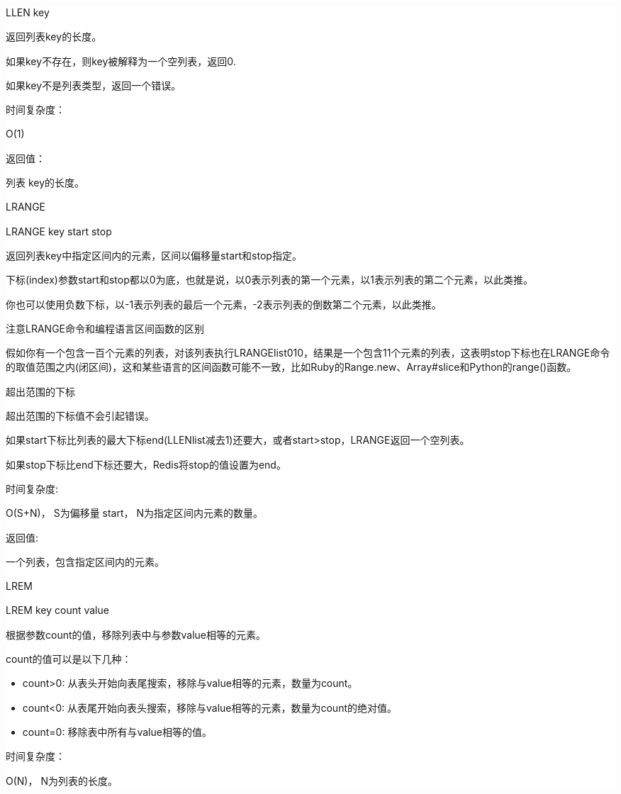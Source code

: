 LLEN key

返回列表key的长度。

如果key不存在，则key被解释为一个空列表，返回0.

如果key不是列表类型，返回一个错误。

时间复杂度：

O(1)

返回值：

列表 key的长度。

LRANGE

LRANGE key start stop

返回列表key中指定区间内的元素，区间以偏移量start和stop指定。

下标(index)参数start和stop都以0为底，也就是说，以0表示列表的第一个元素，以1表示列表的第二个元素，以此类推。

你也可以使用负数下标，以-1表示列表的最后一个元素，-2表示列表的倒数第二个元素，以此类推。

注意LRANGE命令和编程语言区间函数的区别

假如你有一个包含一百个元素的列表，对该列表执行LRANGElist010，结果是一个包含11个元素的列表，这表明stop下标也在LRANGE命令的取值范围之内(闭区间)，这和某些语言的区间函数可能不一致，比如Ruby的Range.new、Array#slice和Python的range()函数。

超出范围的下标

超出范围的下标值不会引起错误。

如果start下标比列表的最大下标end(LLENlist减去1)还要大，或者start>stop，LRANGE返回一个空列表。

如果stop下标比end下标还要大，Redis将stop的值设置为end。

时间复杂度:

O(S+N)， S为偏移量 start， N为指定区间内元素的数量。

返回值:

一个列表，包含指定区间内的元素。

LREM

LREM key count value

根据参数count的值，移除列表中与参数value相等的元素。

count的值可以是以下几种：

- count>0: 从表头开始向表尾搜索，移除与value相等的元素，数量为count。

- count<0: 从表尾开始向表头搜索，移除与value相等的元素，数量为count的绝对值。

- count=0: 移除表中所有与value相等的值。

时间复杂度：

O(N)， N为列表的长度。
